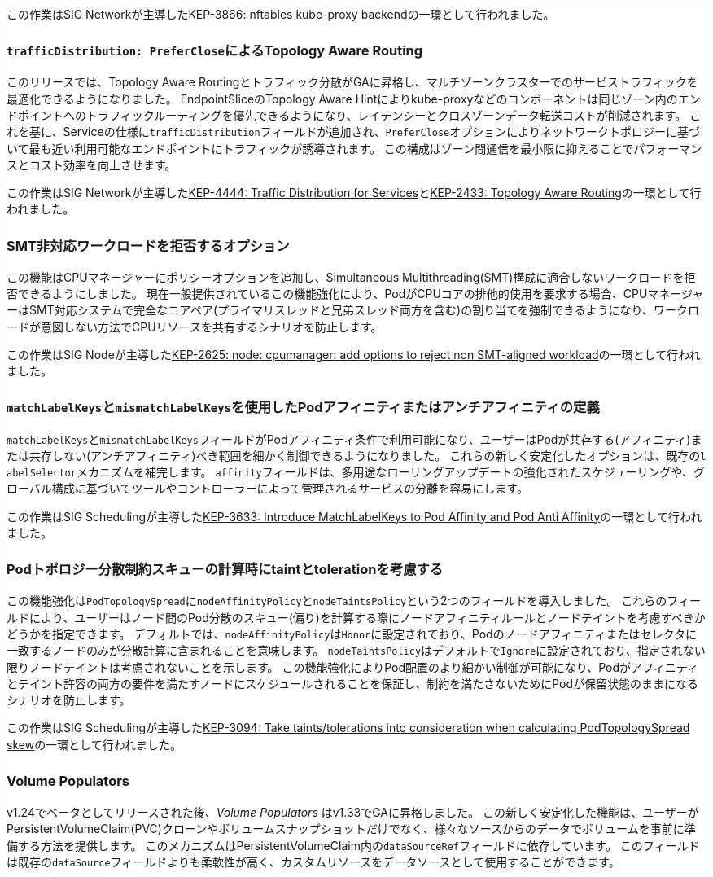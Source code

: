 この作業はSIG Networkが主導した[KEP-3866: nftables kube-proxy backend](https://kep.k8s.io/3866)の一環として行われました。

### `trafficDistribution: PreferClose`によるTopology Aware Routing

このリリースでは、Topology Aware Routingとトラフィック分散がGAに昇格し、マルチゾーンクラスターでのサービストラフィックを最適化できるようになりました。
EndpointSliceのTopology Aware Hintによりkube-proxyなどのコンポーネントは同じゾーン内のエンドポイントへのトラフィックルーティングを優先できるようになり、レイテンシーとクロスゾーンデータ転送コストが削減されます。
これを基に、Serviceの仕様に`trafficDistribution`フィールドが追加され、`PreferClose`オプションによりネットワークトポロジーに基づいて最も近い利用可能なエンドポイントにトラフィックが誘導されます。
この構成はゾーン間通信を最小限に抑えることでパフォーマンスとコスト効率を向上させます。

この作業はSIG Networkが主導した[KEP-4444: Traffic Distribution for Services](https://kep.k8s.io/4444)と[KEP-2433: Topology Aware Routing](https://kep.k8s.io/2433)の一環として行われました。

### SMT非対応ワークロードを拒否するオプション

この機能はCPUマネージャーにポリシーオプションを追加し、Simultaneous Multithreading(SMT)構成に適合しないワークロードを拒否できるようにしました。
現在一般提供されているこの機能強化により、PodがCPUコアの排他的使用を要求する場合、CPUマネージャーはSMT対応システムで完全なコアペア(プライマリスレッドと兄弟スレッド両方を含む)の割り当てを強制できるようになり、ワークロードが意図しない方法でCPUリソースを共有するシナリオを防止します。

この作業はSIG Nodeが主導した[KEP-2625: node: cpumanager: add options to reject non SMT-aligned workload](https://kep.k8s.io/2625)の一環として行われました。

### `matchLabelKeys`と`mismatchLabelKeys`を使用したPodアフィニティまたはアンチアフィニティの定義

`matchLabelKeys`と`mismatchLabelKeys`フィールドがPodアフィニティ条件で利用可能になり、ユーザーはPodが共存する(アフィニティ)または共存しない(アンチアフィニティ)べき範囲を細かく制御できるようになりました。
これらの新しく安定化したオプションは、既存の`labelSelector`メカニズムを補完します。
`affinity`フィールドは、多用途なローリングアップデートの強化されたスケジューリングや、グローバル構成に基づいてツールやコントローラーによって管理されるサービスの分離を容易にします。

この作業はSIG Schedulingが主導した[KEP-3633: Introduce MatchLabelKeys to Pod Affinity and Pod Anti Affinity](https://kep.k8s.io/3633)の一環として行われました。

### Podトポロジー分散制約スキューの計算時にtaintとtolerationを考慮する

この機能強化は`PodTopologySpread`に`nodeAffinityPolicy`と`nodeTaintsPolicy`という2つのフィールドを導入しました。
これらのフィールドにより、ユーザーはノード間のPod分散のスキュー(偏り)を計算する際にノードアフィニティルールとノードテイントを考慮すべきかどうかを指定できます。
デフォルトでは、`nodeAffinityPolicy`は`Honor`に設定されており、Podのノードアフィニティまたはセレクタに一致するノードのみが分散計算に含まれることを意味します。
`nodeTaintsPolicy`はデフォルトで`Ignore`に設定されており、指定されない限りノードテイントは考慮されないことを示します。
この機能強化によりPod配置のより細かい制御が可能になり、Podがアフィニティとテイント許容の両方の要件を満たすノードにスケジュールされることを保証し、制約を満たさないためにPodが保留状態のままになるシナリオを防止します。

この作業はSIG Schedulingが主導した[KEP-3094: Take taints/tolerations into consideration when calculating PodTopologySpread skew](https://kep.k8s.io/3094)の一環として行われました。

### Volume Populators

v1.24でベータとしてリリースされた後、_Volume Populators_ はv1.33でGAに昇格しました。
この新しく安定化した機能は、ユーザーがPersistentVolumeClaim(PVC)クローンやボリュームスナップショットだけでなく、様々なソースからのデータでボリュームを事前に準備する方法を提供します。
このメカニズムはPersistentVolumeClaim内の`dataSourceRef`フィールドに依存しています。
このフィールドは既存の`dataSource`フィールドよりも柔軟性が高く、カスタムリソースをデータソースとして使用することができます。
